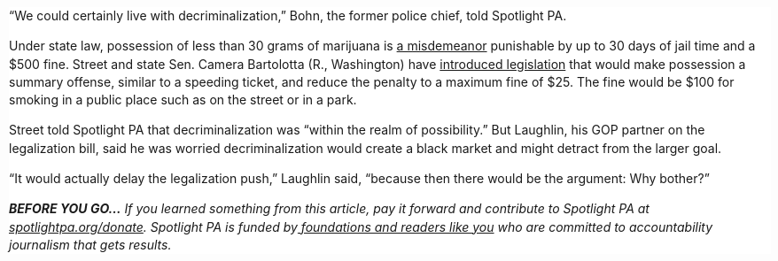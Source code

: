 “We could certainly live with decriminalization,” Bohn, the former police chief, told Spotlight PA.

Under state law, possession of less than 30 grams of marijuana is <a href="https://norml.org/laws/item/pennsylvania-penalties-2">a misdemeanor</a> punishable by up to 30 days of jail time and a $500 fine. Street and state Sen. Camera Bartolotta (R., Washington) have <a href="https://www.legis.state.pa.us/cfdocs/billinfo/BillInfo.cfm?syear=2023&amp;sind=0&amp;body=S&amp;type=B&amp;bn=1028">introduced legislation</a> that would make possession a summary offense, similar to a speeding ticket, and reduce the penalty to a maximum fine of $25. The fine would be $100 for smoking in a public place such as on the street or in a park.

Street told Spotlight PA that decriminalization was “within the realm of possibility.” But Laughlin, his GOP partner on the legalization bill, said he was worried decriminalization would create a black market and might detract from the larger goal.

“It would actually delay the legalization push,” Laughlin said, “because then there would be the argument: Why bother?”

<strong><em>BEFORE YOU GO…</em></strong><em> If you learned something from this article, pay it forward and contribute to Spotlight PA at </em><a href="https://www.spotlightpa.org/donate"><em>spotlightpa.org/donate</em></a><em>. Spotlight PA is funded by</em><a href="https://www.spotlightpa.org/support"><em> foundations and readers like you</em></a><em> who are committed to accountability journalism that gets results.</em>

